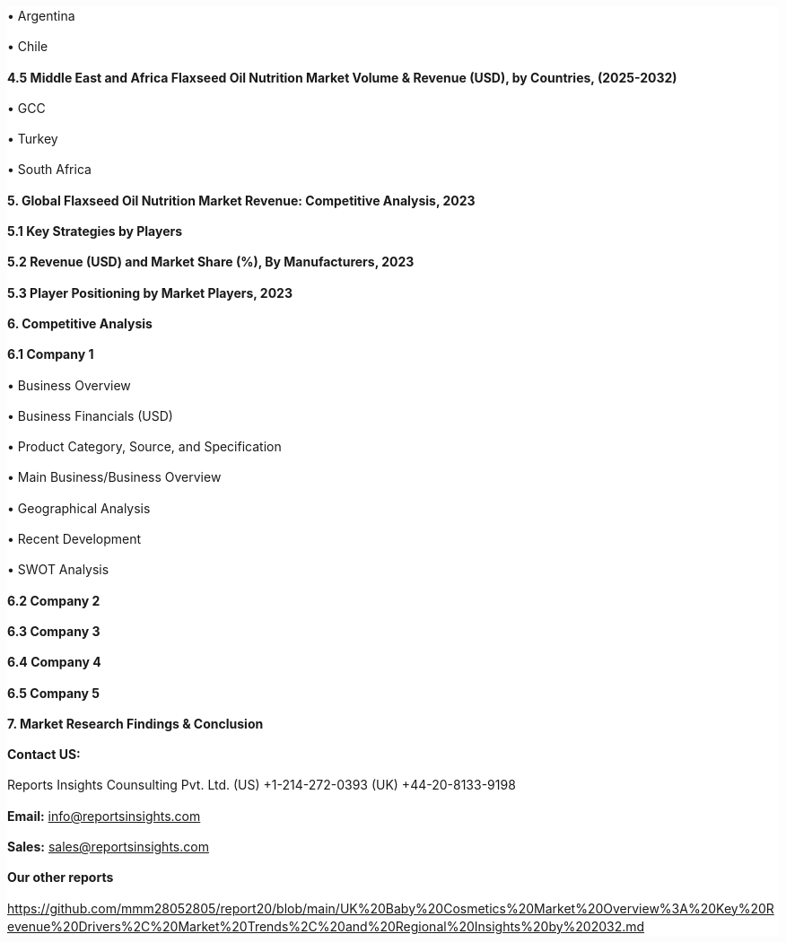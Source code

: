 • Argentina

• Chile

<strong>4.5 Middle East and Africa Flaxseed Oil Nutrition Market Volume &amp; Revenue (USD), by Countries, (2025-2032)</strong>

• GCC

• Turkey

• South Africa

<strong>5. Global Flaxseed Oil Nutrition Market Revenue: Competitive Analysis, 2023</strong>

<strong>5.1 Key Strategies by Players</strong>

<strong>5.2 Revenue (USD) and Market Share (%), By Manufacturers, 2023</strong>

<strong>5.3 Player Positioning by Market Players, 2023</strong>

<strong>6. Competitive Analysis</strong>

<strong>6.1 Company 1</strong>

• Business Overview

• Business Financials (USD)

• Product Category, Source, and Specification

• Main Business/Business Overview

• Geographical Analysis

• Recent Development

• SWOT Analysis

<strong>6.2 Company 2</strong>

<strong>6.3 Company 3</strong>

<strong>6.4 Company 4</strong>

<strong>6.5 Company 5</strong>

<strong>7. Market Research Findings &amp; Conclusion</strong>

<strong>Contact US:</strong>

Reports Insights Counsulting Pvt. Ltd.
(US) +1-214-272-0393
(UK) +44-20-8133-9198
<p class=""""><b>Email:</b> <a href=mailto:info@reportsinsights.com>info@reportsinsights.com</a></p>
<p class=""""><b>Sales:</b> <a href=mailto:sales@reportsinsights.com>sales@reportsinsights.com</a></p>

<strong>Our other reports</strong>

<a href=https://github.com/mmm28052805/report20/blob/main/UK%20Baby%20Cosmetics%20Market%20Overview%3A%20Key%20Revenue%20Drivers%2C%20Market%20Trends%2C%20and%20Regional%20Insights%20by%202032.md>https://github.com/mmm28052805/report20/blob/main/UK%20Baby%20Cosmetics%20Market%20Overview%3A%20Key%20Revenue%20Drivers%2C%20Market%20Trends%2C%20and%20Regional%20Insights%20by%202032.md</a>
